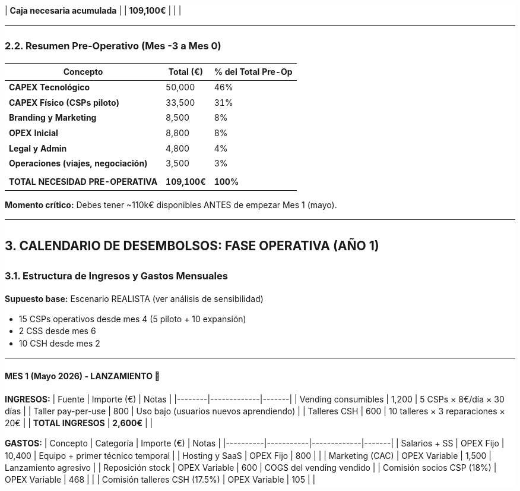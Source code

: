 | **Caja necesaria acumulada**             |                   | **109,100€** |                           |                                            |

---

### 2.2. Resumen Pre-Operativo (Mes -3 a Mes 0)

| Concepto                              | Total (€)    | % del Total Pre-Op |
| ------------------------------------- | ------------ | ------------------ |
| **CAPEX Tecnológico**                 | 50,000       | 46%                |
| **CAPEX Físico (CSPs piloto)**        | 33,500       | 31%                |
| **Branding y Marketing**              | 8,500        | 8%                 |
| **OPEX Inicial**                      | 8,800        | 8%                 |
| **Legal y Admin**                     | 4,800        | 4%                 |
| **Operaciones (viajes, negociación)** | 3,500        | 3%                 |
|                                       |              |                    |
| **TOTAL NECESIDAD PRE-OPERATIVA**     | **109,100€** | **100%**           |

**Momento crítico:** Debes tener ~110k€ disponibles ANTES de empezar Mes 1 (mayo).

---

## 3. CALENDARIO DE DESEMBOLSOS: FASE OPERATIVA (AÑO 1)

### 3.1. Estructura de Ingresos y Gastos Mensuales

**Supuesto base:** Escenario REALISTA (ver análisis de sensibilidad)

- 15 CSPs operativos desde mes 4 (5 piloto + 10 expansión)
- 2 CSS desde mes 6
- 10 CSH desde mes 2

---

#### **MES 1 (Mayo 2026) - LANZAMIENTO** 🚀

**INGRESOS:**
| Fuente | Importe (€) | Notas |
|--------|-------------|-------|
| Vending consumibles | 1,200 | 5 CSPs × 8€/día × 30 días |
| Taller pay-per-use | 800 | Uso bajo (usuarios nuevos aprendiendo) |
| Talleres CSH | 600 | 10 talleres × 3 reparaciones × 20€ |
| **TOTAL INGRESOS** | **2,600€** | |

**GASTOS:**
| Concepto | Categoría | Importe (€) | Notas |
|----------|-----------|-------------|-------|
| Salarios + SS | OPEX Fijo | 10,400 | Equipo + primer técnico temporal |
| Hosting y SaaS | OPEX Fijo | 800 | |
| Marketing (CAC) | OPEX Variable | 1,500 | Lanzamiento agresivo |
| Reposición stock | OPEX Variable | 600 | COGS del vending vendido |
| Comisión socios CSP (18%) | OPEX Variable | 468 | |
| Comisión talleres CSH (17.5%) | OPEX Variable | 105 | |